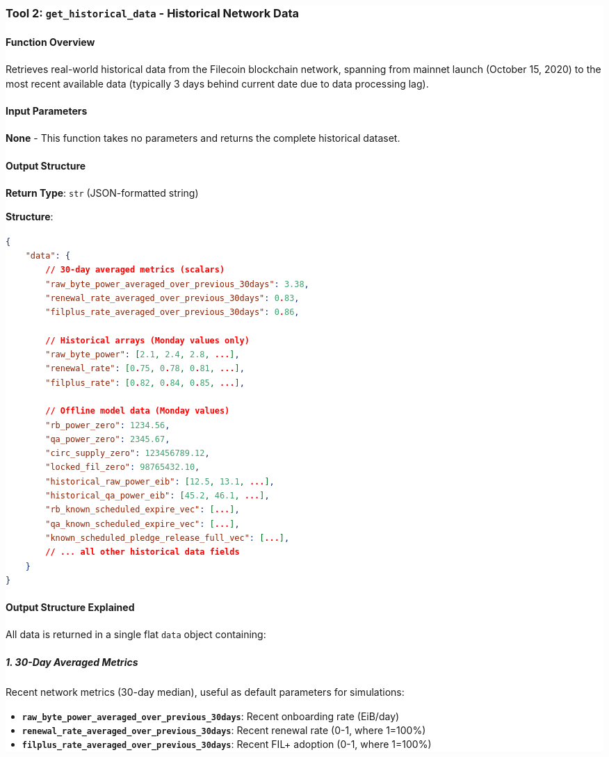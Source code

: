 ### Tool 2: `get_historical_data` - Historical Network Data

#### **Function Overview**
Retrieves real-world historical data from the Filecoin blockchain network, spanning from mainnet launch (October 15, 2020) to the most recent available data (typically 3 days behind current date due to data processing lag).

#### **Input Parameters**
**None** - This function takes no parameters and returns the complete historical dataset.

#### **Output Structure**

**Return Type**: `str` (JSON-formatted string)

**Structure**:
```json
{
    "data": {
        // 30-day averaged metrics (scalars)
        "raw_byte_power_averaged_over_previous_30days": 3.38,
        "renewal_rate_averaged_over_previous_30days": 0.83,
        "filplus_rate_averaged_over_previous_30days": 0.86,

        // Historical arrays (Monday values only)
        "raw_byte_power": [2.1, 2.4, 2.8, ...],
        "renewal_rate": [0.75, 0.78, 0.81, ...],
        "filplus_rate": [0.82, 0.84, 0.85, ...],

        // Offline model data (Monday values)
        "rb_power_zero": 1234.56,
        "qa_power_zero": 2345.67,
        "circ_supply_zero": 123456789.12,
        "locked_fil_zero": 98765432.10,
        "historical_raw_power_eib": [12.5, 13.1, ...],
        "historical_qa_power_eib": [45.2, 46.1, ...],
        "rb_known_scheduled_expire_vec": [...],
        "qa_known_scheduled_expire_vec": [...],
        "known_scheduled_pledge_release_full_vec": [...],
        // ... all other historical data fields
    }
}
```

#### **Output Structure Explained**

All data is returned in a single flat `data` object containing:

##### **1. 30-Day Averaged Metrics**
Recent network metrics (30-day median), useful as default parameters for simulations:

- **`raw_byte_power_averaged_over_previous_30days`**: Recent onboarding rate (EiB/day)
- **`renewal_rate_averaged_over_previous_30days`**: Recent renewal rate (0-1, where 1=100%)
- **`filplus_rate_averaged_over_previous_30days`**: Recent FIL+ adoption (0-1, where 1=100%)
